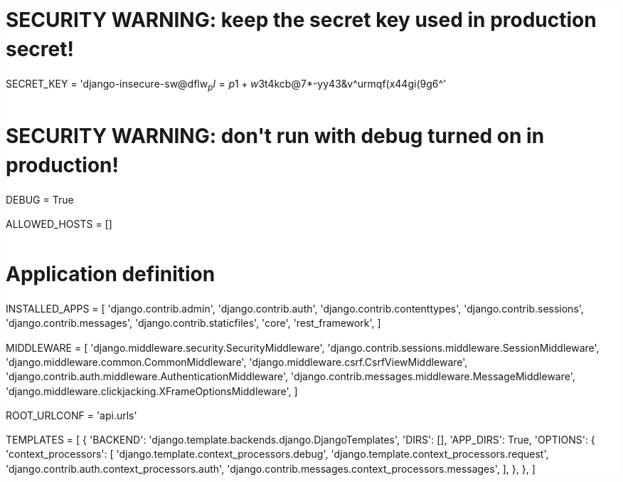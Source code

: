 # SECURITY WARNING: keep the secret key used in production secret!
SECRET_KEY = 'django-insecure-sw@dflw$_pl=p1+w$3t4kcb@7*-yy43&v^urmqf(x44gi(9g6^'

# SECURITY WARNING: don't run with debug turned on in production!
DEBUG = True

ALLOWED_HOSTS = []


# Application definition

INSTALLED_APPS = [
    'django.contrib.admin',
    'django.contrib.auth',
    'django.contrib.contenttypes',
    'django.contrib.sessions',
    'django.contrib.messages',
    'django.contrib.staticfiles',
    'core',
    'rest_framework',
]

MIDDLEWARE = [
    'django.middleware.security.SecurityMiddleware',
    'django.contrib.sessions.middleware.SessionMiddleware',
    'django.middleware.common.CommonMiddleware',
    'django.middleware.csrf.CsrfViewMiddleware',
    'django.contrib.auth.middleware.AuthenticationMiddleware',
    'django.contrib.messages.middleware.MessageMiddleware',
    'django.middleware.clickjacking.XFrameOptionsMiddleware',
]

ROOT_URLCONF = 'api.urls'

TEMPLATES = [
    {
        'BACKEND': 'django.template.backends.django.DjangoTemplates',
        'DIRS': [],
        'APP_DIRS': True,
        'OPTIONS': {
            'context_processors': [
                'django.template.context_processors.debug',
                'django.template.context_processors.request',
                'django.contrib.auth.context_processors.auth',
                'django.contrib.messages.context_processors.messages',
            ],
        },
    },
]
